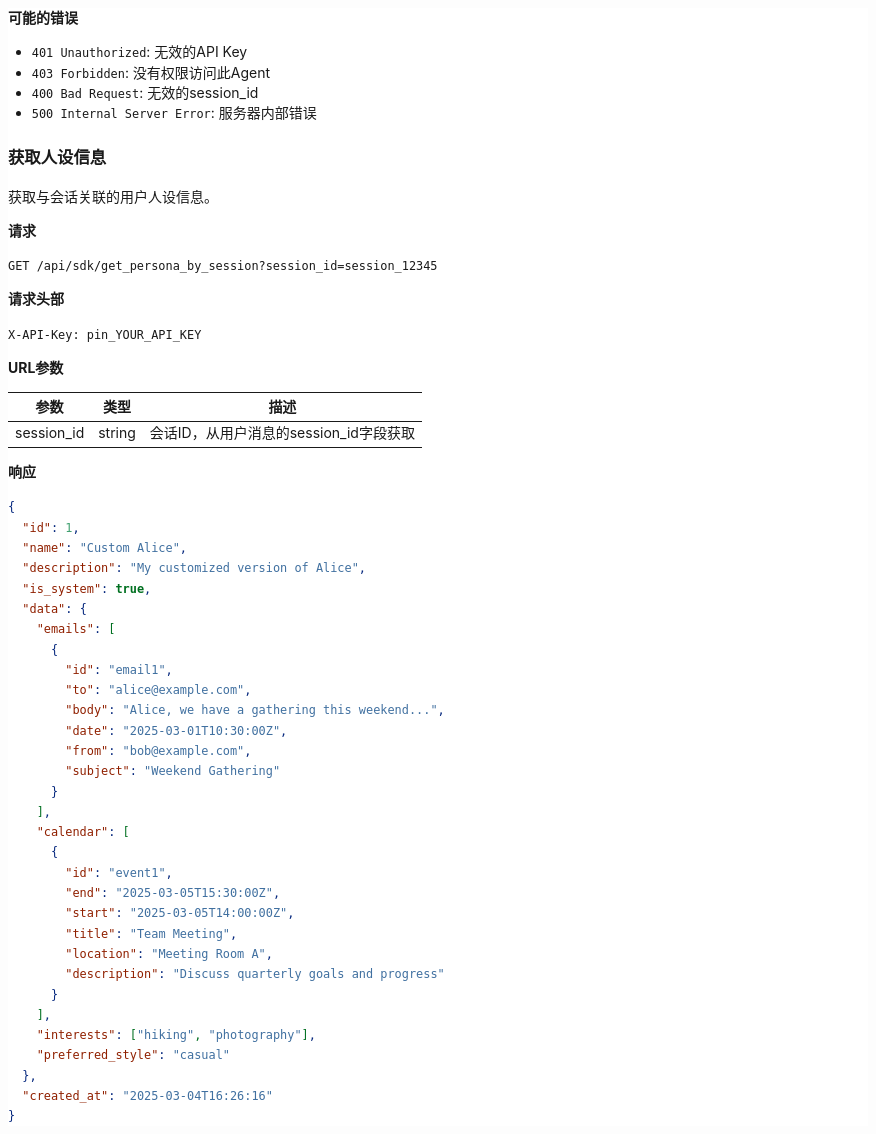 **可能的错误**

- `401 Unauthorized`: 无效的API Key
- `403 Forbidden`: 没有权限访问此Agent
- `400 Bad Request`: 无效的session_id
- `500 Internal Server Error`: 服务器内部错误

### 获取人设信息

获取与会话关联的用户人设信息。

**请求**

```
GET /api/sdk/get_persona_by_session?session_id=session_12345
```

**请求头部**

```
X-API-Key: pin_YOUR_API_KEY
```

**URL参数**

| 参数 | 类型 | 描述 |
|------|------|------|
| session_id | string | 会话ID，从用户消息的session_id字段获取 |

**响应**

```json
{
  "id": 1,
  "name": "Custom Alice",
  "description": "My customized version of Alice",
  "is_system": true,
  "data": {
    "emails": [
      {
        "id": "email1",
        "to": "alice@example.com",
        "body": "Alice, we have a gathering this weekend...",
        "date": "2025-03-01T10:30:00Z",
        "from": "bob@example.com",
        "subject": "Weekend Gathering"
      }
    ],
    "calendar": [
      {
        "id": "event1",
        "end": "2025-03-05T15:30:00Z",
        "start": "2025-03-05T14:00:00Z",
        "title": "Team Meeting",
        "location": "Meeting Room A",
        "description": "Discuss quarterly goals and progress"
      }
    ],
    "interests": ["hiking", "photography"],
    "preferred_style": "casual"
  },
  "created_at": "2025-03-04T16:26:16"
}
```
